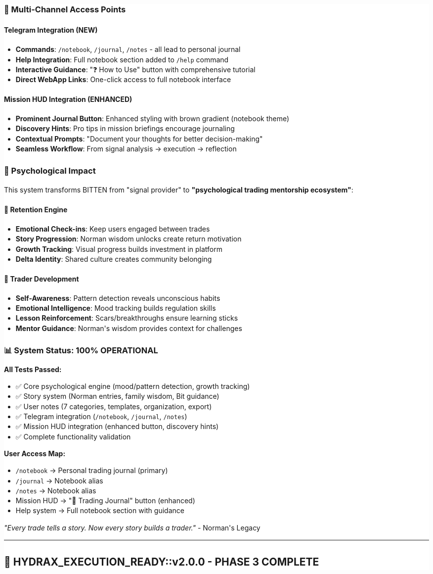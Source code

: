 ### **🚀 Multi-Channel Access Points**

#### **Telegram Integration (NEW)**
- **Commands**: `/notebook`, `/journal`, `/notes` - all lead to personal journal
- **Help Integration**: Full notebook section added to `/help` command  
- **Interactive Guidance**: "❓ How to Use" button with comprehensive tutorial
- **Direct WebApp Links**: One-click access to full notebook interface

#### **Mission HUD Integration (ENHANCED)**
- **Prominent Journal Button**: Enhanced styling with brown gradient (notebook theme)
- **Discovery Hints**: Pro tips in mission briefings encourage journaling
- **Contextual Prompts**: "Document your thoughts for better decision-making"
- **Seamless Workflow**: From signal analysis → execution → reflection

### **🎯 Psychological Impact**

This system transforms BITTEN from "signal provider" to **"psychological trading mentorship ecosystem"**:

#### **🔁 Retention Engine**
- **Emotional Check-ins**: Keep users engaged between trades
- **Story Progression**: Norman wisdom unlocks create return motivation
- **Growth Tracking**: Visual progress builds investment in platform
- **Delta Identity**: Shared culture creates community belonging

#### **🧠 Trader Development**  
- **Self-Awareness**: Pattern detection reveals unconscious habits
- **Emotional Intelligence**: Mood tracking builds regulation skills
- **Lesson Reinforcement**: Scars/breakthroughs ensure learning sticks
- **Mentor Guidance**: Norman's wisdom provides context for challenges

### **📊 System Status: 100% OPERATIONAL**

**All Tests Passed:**
- ✅ Core psychological engine (mood/pattern detection, growth tracking)
- ✅ Story system (Norman entries, family wisdom, Bit guidance)  
- ✅ User notes (7 categories, templates, organization, export)
- ✅ Telegram integration (`/notebook`, `/journal`, `/notes`)
- ✅ Mission HUD integration (enhanced button, discovery hints)
- ✅ Complete functionality validation

**User Access Map:**
- `/notebook` → Personal trading journal (primary)
- `/journal` → Notebook alias  
- `/notes` → Notebook alias
- Mission HUD → "📓 Trading Journal" button (enhanced)
- Help system → Full notebook section with guidance

*"Every trade tells a story. Now every story builds a trader."* - Norman's Legacy

---

## 🚀 **HYDRAX_EXECUTION_READY::v2.0.0 - PHASE 3 COMPLETE**
